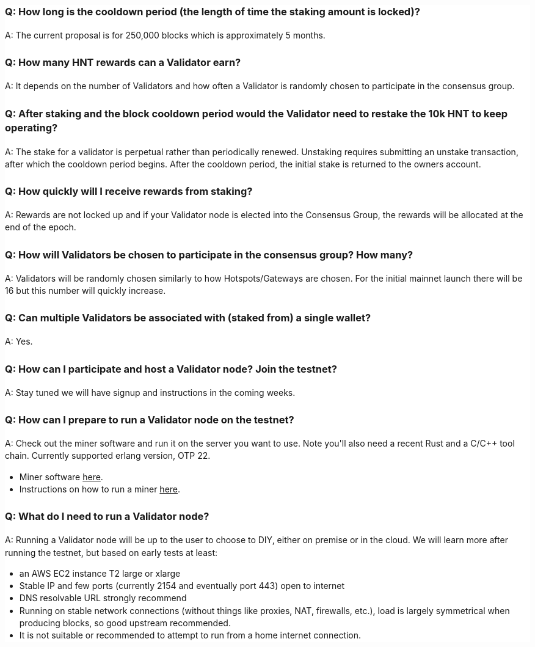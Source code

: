 ### Q: How long is the cooldown period (the length of time the staking amount is locked)?

A: The current proposal is for 250,000 blocks which is approximately 5 months.

### Q: How many HNT rewards can a Validator earn?

A: It depends on the number of Validators and how often a Validator is randomly chosen to participate in the consensus group. 

### Q: After staking and the block cooldown period would the Validator need to restake the 10k HNT to keep operating?

A: The stake for a validator is perpetual rather than periodically renewed. Unstaking requires submitting an unstake transaction, after which the cooldown period begins.  After the cooldown period, the initial stake is returned to the owners account.

### Q: How quickly will I receive rewards from staking?

A: Rewards are not locked up and if your Validator node is elected into the Consensus Group, the rewards will be allocated at the end of the epoch.

### Q: How will Validators be chosen to participate in the consensus group? How many?

A: Validators will be randomly chosen similarly to how Hotspots/Gateways are chosen. For the initial mainnet launch there will be 16 but this number will quickly increase. 

### Q: Can multiple Validators be associated with (staked from) a single wallet?

A: Yes.

### Q: How can I participate and host a Validator node? Join the testnet?

A: Stay tuned we will have signup and instructions in the coming weeks.

### Q: How can I prepare to run a Validator node on the testnet?

A: Check out the miner software and run it on the server you want to use. Note you'll also need a recent Rust and a C/C++ tool chain. Currently supported erlang version, OTP 22.
- Miner software [here](https://github.com/helium/miner#installing-miner-from-source). 
- Instructions on how to run a miner [here](https://docs.helium.com/mine-hnt/build-a-packet-forwarder/#run-the-miner).

### Q: What do I need to run a Validator node?

A: Running a Validator node will be up to the user to choose to DIY, either on premise or in the cloud. We will learn more after running the testnet, but based on early tests at least:
- an AWS EC2 instance T2 large or xlarge
- Stable IP and few ports (currently 2154 and eventually port 443) open to internet
- DNS resolvable URL strongly recommend
- Running on stable network connections (without things like proxies, NAT, firewalls, etc.), load is largely symmetrical when producing blocks, so good upstream recommended. 
- It is not suitable or recommended to attempt to run from a home internet connection.
